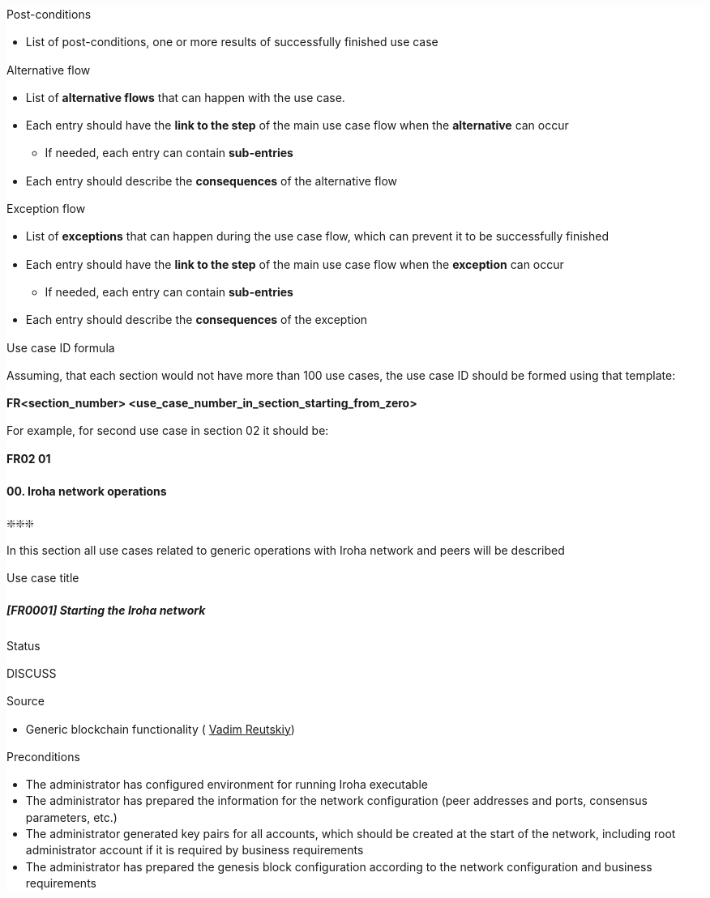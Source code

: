 Post-conditions

- List of post-conditions, one or more results of successfully finished use case

Alternative flow

- List of **alternative flows** that can happen with the use case.
- Each entry should have the **link to the step** of the main use case flow when the **alternative** can occur
  
  - If needed, each entry can contain **sub-entries**
- Each entry should describe the **consequences** of the alternative flow

Exception flow

- List of **exceptions** that can happen during the use case flow, which can prevent it to be successfully finished
- Each entry should have the **link to the step** of the main use case flow when the **exception** can occur
  
  - If needed, each entry can contain **sub-entries**
- Each entry should describe the **consequences** of the exception

Use case ID formula

Assuming, that each section would not have more than 100 use cases, the use case ID should be formed using that template:

**FR&lt;section\_number&gt; &lt;use\_case\_number\_in\_section\_starting\_from\_zero&gt;**

For example, for second use case in section 02 it should be:

**FR02 01**

#### 00. Iroha network operations

❇️❇️❇️

In this section all use cases related to generic operations with Iroha network and peers will be described

  Use case title

##### \[FR0001] Starting the Iroha network

Status

DISCUSS

Source

- Generic blockchain functionality ( [Vadim Reutskiy](https://lf-hyperledger.atlassian.net/wiki/people/5b8d04b72786fb2bf79a7405?ref=confluence))

Preconditions

- The administrator has configured environment for running Iroha executable
- The administrator has prepared the information for the network configuration (peer addresses and ports, consensus parameters, etc.)
- The administrator generated key pairs for all accounts, which should be created at the start of the network, including root administrator account if it is required by business requirements
- The administrator has prepared the genesis block configuration according to the network configuration and business requirements
